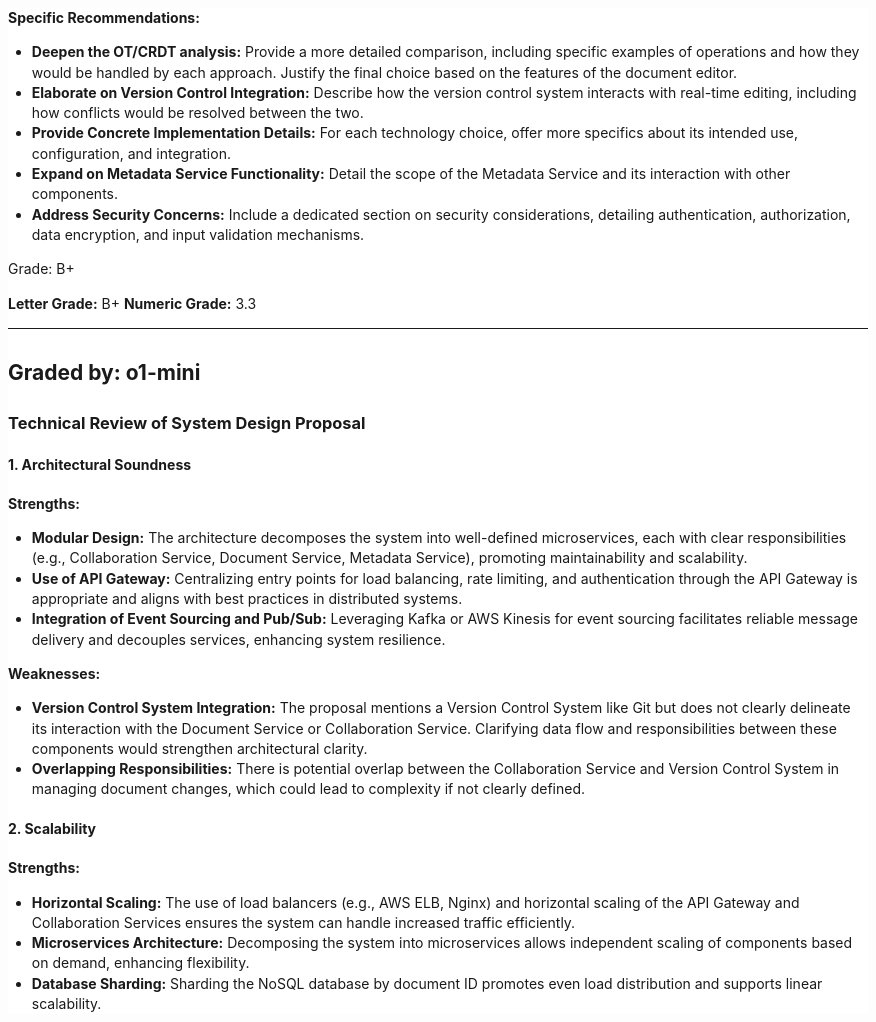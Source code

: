 **Specific Recommendations:**

* **Deepen the OT/CRDT analysis:**  Provide a more detailed comparison, including specific examples of operations and how they would be handled by each approach. Justify the final choice based on the features of the document editor.
* **Elaborate on Version Control Integration:**  Describe how the version control system interacts with real-time editing, including how conflicts would be resolved between the two.
* **Provide Concrete Implementation Details:**  For each technology choice, offer more specifics about its intended use, configuration, and integration.
* **Expand on Metadata Service Functionality:** Detail the scope of the Metadata Service and its interaction with other components.
* **Address Security Concerns:** Include a dedicated section on security considerations, detailing authentication, authorization, data encryption, and input validation mechanisms.


Grade: B+


**Letter Grade:** B+
**Numeric Grade:** 3.3

---

## Graded by: o1-mini

### Technical Review of System Design Proposal

#### 1. Architectural Soundness
**Strengths:**
- **Modular Design:** The architecture decomposes the system into well-defined microservices, each with clear responsibilities (e.g., Collaboration Service, Document Service, Metadata Service), promoting maintainability and scalability.
- **Use of API Gateway:** Centralizing entry points for load balancing, rate limiting, and authentication through the API Gateway is appropriate and aligns with best practices in distributed systems.
- **Integration of Event Sourcing and Pub/Sub:** Leveraging Kafka or AWS Kinesis for event sourcing facilitates reliable message delivery and decouples services, enhancing system resilience.

**Weaknesses:**
- **Version Control System Integration:** The proposal mentions a Version Control System like Git but does not clearly delineate its interaction with the Document Service or Collaboration Service. Clarifying data flow and responsibilities between these components would strengthen architectural clarity.
- **Overlapping Responsibilities:** There is potential overlap between the Collaboration Service and Version Control System in managing document changes, which could lead to complexity if not clearly defined.

#### 2. Scalability
**Strengths:**
- **Horizontal Scaling:** The use of load balancers (e.g., AWS ELB, Nginx) and horizontal scaling of the API Gateway and Collaboration Services ensures the system can handle increased traffic efficiently.
- **Microservices Architecture:** Decomposing the system into microservices allows independent scaling of components based on demand, enhancing flexibility.
- **Database Sharding:** Sharding the NoSQL database by document ID promotes even load distribution and supports linear scalability.
